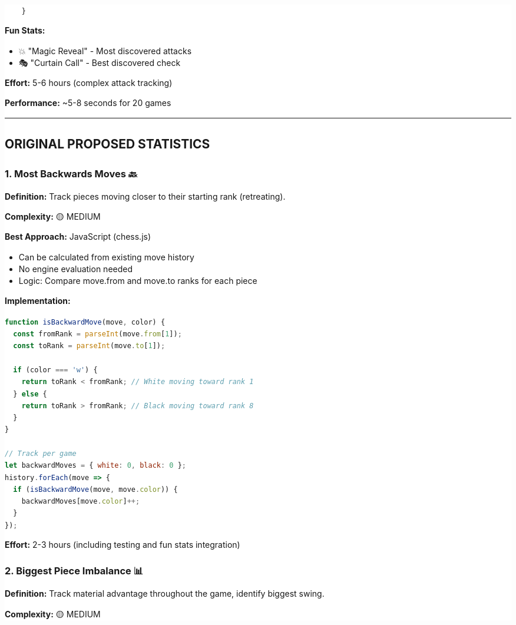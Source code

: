 ```python
    }
```

**Fun Stats:**
- 💥 "Magic Reveal" - Most discovered attacks
- 🎭 "Curtain Call" - Best discovered check

**Effort:** 5-6 hours (complex attack tracking)

**Performance:** ~5-8 seconds for 20 games

---

## ORIGINAL PROPOSED STATISTICS

### 1. Most Backwards Moves 🔙
**Definition:** Track pieces moving closer to their starting rank (retreating).

**Complexity:** 🟡 MEDIUM

**Best Approach:** JavaScript (chess.js)
- Can be calculated from existing move history
- No engine evaluation needed
- Logic: Compare move.from and move.to ranks for each piece

**Implementation:**
```javascript
function isBackwardMove(move, color) {
  const fromRank = parseInt(move.from[1]);
  const toRank = parseInt(move.to[1]);

  if (color === 'w') {
    return toRank < fromRank; // White moving toward rank 1
  } else {
    return toRank > fromRank; // Black moving toward rank 8
  }
}

// Track per game
let backwardMoves = { white: 0, black: 0 };
history.forEach(move => {
  if (isBackwardMove(move, move.color)) {
    backwardMoves[move.color]++;
  }
});
```

**Effort:** 2-3 hours (including testing and fun stats integration)

### 2. Biggest Piece Imbalance 📊
**Definition:** Track material advantage throughout the game, identify biggest swing.

**Complexity:** 🟡 MEDIUM
